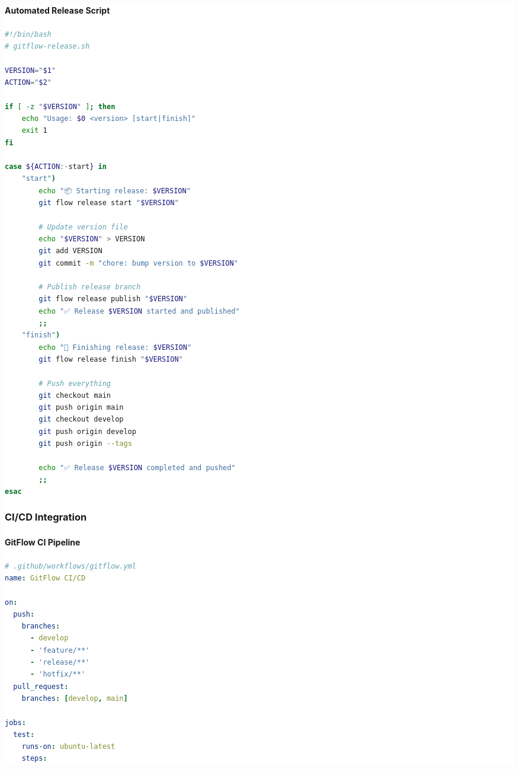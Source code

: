 #### **Automated Release Script**
```bash
#!/bin/bash
# gitflow-release.sh

VERSION="$1"
ACTION="$2"

if [ -z "$VERSION" ]; then
    echo "Usage: $0 <version> [start|finish]"
    exit 1
fi

case ${ACTION:-start} in
    "start")
        echo "📦 Starting release: $VERSION"
        git flow release start "$VERSION"
        
        # Update version file
        echo "$VERSION" > VERSION
        git add VERSION
        git commit -m "chore: bump version to $VERSION"
        
        # Publish release branch
        git flow release publish "$VERSION"
        echo "✅ Release $VERSION started and published"
        ;;
    "finish")
        echo "🎯 Finishing release: $VERSION"
        git flow release finish "$VERSION"
        
        # Push everything
        git checkout main
        git push origin main
        git checkout develop
        git push origin develop
        git push origin --tags
        
        echo "✅ Release $VERSION completed and pushed"
        ;;
esac
```

### **CI/CD Integration**

#### **GitFlow CI Pipeline**
```yaml
# .github/workflows/gitflow.yml
name: GitFlow CI/CD

on:
  push:
    branches: 
      - develop
      - 'feature/**'
      - 'release/**'
      - 'hotfix/**'
  pull_request:
    branches: [develop, main]

jobs:
  test:
    runs-on: ubuntu-latest
    steps:
```
